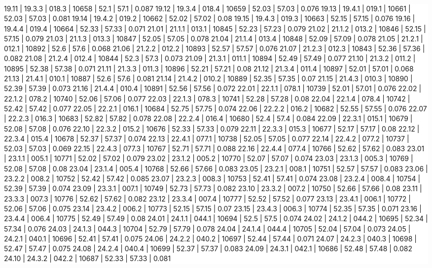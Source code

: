 19.11    | 19.3.3         | 018.3       | 10658   | 52.1   | 57.1   | 0.087
19.12    | 19.3.4         | 018.4       | 10659   | 52.03  | 57.03  | 0.076
19.13    | 19.4.1         | 019.1       | 10661   | 52.03  | 57.03  | 0.081
19.14    | 19.4.2         | 019.2       | 10662   | 52.02  | 57.02  | 0.08
19.15    | 19.4.3         | 019.3       | 10663   | 52.15  | 57.15  | 0.076
19.16    | 19.4.4         | 019.4       | 10664   | 52.33  | 57.33  | 0.071
21.01    | 21.1.1         | 013.1       | 10845   | 52.23  | 57.23  | 0.079
21.02    | 21.1.2         | 013.2       | 10846   | 52.15  | 57.15  | 0.079
21.03    | 21.1.3         | 013.3       | 10847   | 52.05  | 57.05  | 0.078
21.04    | 21.1.4         | 013.4       | 10848   | 52.09  | 57.09  | 0.078
21.05    | 21.2.1         | 012.1       | 10892   | 52.6   | 57.6   | 0.068
21.06    | 21.2.2         | 012.2       | 10893   | 52.57  | 57.57  | 0.076
21.07    | 21.2.3         | 012.3       | 10843   | 52.36  | 57.36  | 0.082
21.08    | 21.2.4         | 012.4       | 10844   | 52.3   | 57.3   | 0.073
21.09    | 21.3.1         | 011.1       | 10894   | 52.49  | 57.49  | 0.077
21.10    | 21.3.2         | 011.2       | 10895   | 52.38  | 57.38  | 0.071
21.11    | 21.3.3         | 011.3       | 10896   | 52.21  | 57.21  | 0.08
21.12    | 21.3.4         | 011.4       | 10897   | 52.01  | 57.01  | 0.068
21.13    | 21.4.1         | 010.1       | 10887   | 52.6   | 57.6   | 0.081
21.14    | 21.4.2         | 010.2       | 10889   | 52.35  | 57.35  | 0.07
21.15    | 21.4.3         | 010.3       | 10890   | 52.39  | 57.39  | 0.073
21.16    | 21.4.4         | 010.4       | 10891   | 52.56  | 57.56  | 0.072
22.01    | 22.1.1         | 078.1       | 10739   | 52.01  | 57.01  | 0.076
22.02    | 22.1.2         | 078.2       | 10740   | 52.06  | 57.06  | 0.077
22.03    | 22.1.3         | 078.3       | 10741   | 52.28  | 57.28  | 0.08
22.04    | 22.1.4         | 078.4       | 10742   | 52.42  | 57.42  | 0.077
22.05    | 22.2.1         | 016.1       | 10684   | 52.75  | 57.75  | 0.074
22.06    | 22.2.2         | 016.2       | 10682   | 52.55  | 57.55  | 0.076
22.07    | 22.2.3         | 016.3       | 10683   | 52.82  | 57.82  | 0.078
22.08    | 22.2.4         | 016.4       | 10680   | 52.4   | 57.4   | 0.084
22.09    | 22.3.1         | 015.1       | 10679   | 52.08  | 57.08  | 0.076
22.10    | 22.3.2         | 015.2       | 10676   | 52.33  | 57.33  | 0.079
22.11    | 22.3.3         | 015.3       | 10677   | 52.17  | 57.17  | 0.08
22.12    | 22.3.4         | 015.4       | 10678   | 52.37  | 57.37  | 0.074
22.13    | 22.4.1         | 077.1       | 10738   | 52.05  | 57.05  | 0.077
22.14    | 22.4.2         | 077.2       | 10737   | 52.03  | 57.03  | 0.069
22.15    | 22.4.3         | 077.3       | 10767   | 52.71  | 57.71  | 0.088
22.16    | 22.4.4         | 077.4       | 10766   | 52.62  | 57.62  | 0.083
23.01    | 23.1.1         | 005.1       | 10771   | 52.02  | 57.02  | 0.079
23.02    | 23.1.2         | 005.2       | 10770   | 52.07  | 57.07  | 0.074
23.03    | 23.1.3         | 005.3       | 10769   | 52.08  | 57.08  | 0.08
23.04    | 23.1.4         | 005.4       | 10768   | 52.66  | 57.66  | 0.083
23.05    | 23.2.1         | 008.1       | 10751   | 52.57  | 57.57  | 0.083
23.06    | 23.2.2         | 008.2       | 10752   | 52.42  | 57.42  | 0.085
23.07    | 23.2.3         | 008.3       | 10753   | 52.41  | 57.41  | 0.074
23.08    | 23.2.4         | 008.4       | 10754   | 52.39  | 57.39  | 0.074
23.09    | 23.3.1         | 007.1       | 10749   | 52.73  | 57.73  | 0.082
23.10    | 23.3.2         | 007.2       | 10750   | 52.66  | 57.66  | 0.08
23.11    | 23.3.3         | 007.3       | 10776   | 52.62  | 57.62  | 0.082
23.12    | 23.3.4         | 007.4       | 10777   | 52.52  | 57.52  | 0.077
23.13    | 23.4.1         | 006.1       | 10772   | 52.06  | 57.06  | 0.075
23.14    | 23.4.2         | 006.2       | 10773   | 52.15  | 57.15  | 0.07
23.15    | 23.4.3         | 006.3       | 10774   | 52.35  | 57.35  | 0.071
23.16    | 23.4.4         | 006.4       | 10775   | 52.49  | 57.49  | 0.08
24.01    | 24.1.1         | 044.1       | 10694   | 52.5   | 57.5   | 0.074
24.02    | 24.1.2         | 044.2       | 10695   | 52.34  | 57.34  | 0.076
24.03    | 24.1.3         | 044.3       | 10704   | 52.79  | 57.79  | 0.078
24.04    | 24.1.4         | 044.4       | 10705   | 52.04  | 57.04  | 0.073
24.05    | 24.2.1         | 040.1       | 10696   | 52.41  | 57.41  | 0.075
24.06    | 24.2.2         | 040.2       | 10697   | 52.44  | 57.44  | 0.071
24.07    | 24.2.3         | 040.3       | 10698   | 52.47  | 57.47  | 0.075
24.08    | 24.2.4         | 040.4       | 10699   | 52.37  | 57.37  | 0.083
24.09    | 24.3.1         | 042.1       | 10686   | 52.48  | 57.48  | 0.082
24.10    | 24.3.2         | 042.2       | 10687   | 52.33  | 57.33  | 0.081